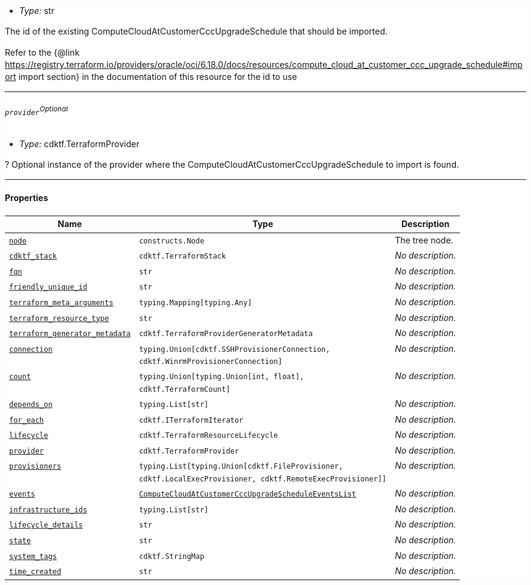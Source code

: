 - *Type:* str

The id of the existing ComputeCloudAtCustomerCccUpgradeSchedule that should be imported.

Refer to the {@link https://registry.terraform.io/providers/oracle/oci/6.18.0/docs/resources/compute_cloud_at_customer_ccc_upgrade_schedule#import import section} in the documentation of this resource for the id to use

---

###### `provider`<sup>Optional</sup> <a name="provider" id="rhizo-co-terraform-provider-oci.computeCloudAtCustomerCccUpgradeSchedule.ComputeCloudAtCustomerCccUpgradeSchedule.generateConfigForImport.parameter.provider"></a>

- *Type:* cdktf.TerraformProvider

? Optional instance of the provider where the ComputeCloudAtCustomerCccUpgradeSchedule to import is found.

---

#### Properties <a name="Properties" id="Properties"></a>

| **Name** | **Type** | **Description** |
| --- | --- | --- |
| <code><a href="#rhizo-co-terraform-provider-oci.computeCloudAtCustomerCccUpgradeSchedule.ComputeCloudAtCustomerCccUpgradeSchedule.property.node">node</a></code> | <code>constructs.Node</code> | The tree node. |
| <code><a href="#rhizo-co-terraform-provider-oci.computeCloudAtCustomerCccUpgradeSchedule.ComputeCloudAtCustomerCccUpgradeSchedule.property.cdktfStack">cdktf_stack</a></code> | <code>cdktf.TerraformStack</code> | *No description.* |
| <code><a href="#rhizo-co-terraform-provider-oci.computeCloudAtCustomerCccUpgradeSchedule.ComputeCloudAtCustomerCccUpgradeSchedule.property.fqn">fqn</a></code> | <code>str</code> | *No description.* |
| <code><a href="#rhizo-co-terraform-provider-oci.computeCloudAtCustomerCccUpgradeSchedule.ComputeCloudAtCustomerCccUpgradeSchedule.property.friendlyUniqueId">friendly_unique_id</a></code> | <code>str</code> | *No description.* |
| <code><a href="#rhizo-co-terraform-provider-oci.computeCloudAtCustomerCccUpgradeSchedule.ComputeCloudAtCustomerCccUpgradeSchedule.property.terraformMetaArguments">terraform_meta_arguments</a></code> | <code>typing.Mapping[typing.Any]</code> | *No description.* |
| <code><a href="#rhizo-co-terraform-provider-oci.computeCloudAtCustomerCccUpgradeSchedule.ComputeCloudAtCustomerCccUpgradeSchedule.property.terraformResourceType">terraform_resource_type</a></code> | <code>str</code> | *No description.* |
| <code><a href="#rhizo-co-terraform-provider-oci.computeCloudAtCustomerCccUpgradeSchedule.ComputeCloudAtCustomerCccUpgradeSchedule.property.terraformGeneratorMetadata">terraform_generator_metadata</a></code> | <code>cdktf.TerraformProviderGeneratorMetadata</code> | *No description.* |
| <code><a href="#rhizo-co-terraform-provider-oci.computeCloudAtCustomerCccUpgradeSchedule.ComputeCloudAtCustomerCccUpgradeSchedule.property.connection">connection</a></code> | <code>typing.Union[cdktf.SSHProvisionerConnection, cdktf.WinrmProvisionerConnection]</code> | *No description.* |
| <code><a href="#rhizo-co-terraform-provider-oci.computeCloudAtCustomerCccUpgradeSchedule.ComputeCloudAtCustomerCccUpgradeSchedule.property.count">count</a></code> | <code>typing.Union[typing.Union[int, float], cdktf.TerraformCount]</code> | *No description.* |
| <code><a href="#rhizo-co-terraform-provider-oci.computeCloudAtCustomerCccUpgradeSchedule.ComputeCloudAtCustomerCccUpgradeSchedule.property.dependsOn">depends_on</a></code> | <code>typing.List[str]</code> | *No description.* |
| <code><a href="#rhizo-co-terraform-provider-oci.computeCloudAtCustomerCccUpgradeSchedule.ComputeCloudAtCustomerCccUpgradeSchedule.property.forEach">for_each</a></code> | <code>cdktf.ITerraformIterator</code> | *No description.* |
| <code><a href="#rhizo-co-terraform-provider-oci.computeCloudAtCustomerCccUpgradeSchedule.ComputeCloudAtCustomerCccUpgradeSchedule.property.lifecycle">lifecycle</a></code> | <code>cdktf.TerraformResourceLifecycle</code> | *No description.* |
| <code><a href="#rhizo-co-terraform-provider-oci.computeCloudAtCustomerCccUpgradeSchedule.ComputeCloudAtCustomerCccUpgradeSchedule.property.provider">provider</a></code> | <code>cdktf.TerraformProvider</code> | *No description.* |
| <code><a href="#rhizo-co-terraform-provider-oci.computeCloudAtCustomerCccUpgradeSchedule.ComputeCloudAtCustomerCccUpgradeSchedule.property.provisioners">provisioners</a></code> | <code>typing.List[typing.Union[cdktf.FileProvisioner, cdktf.LocalExecProvisioner, cdktf.RemoteExecProvisioner]]</code> | *No description.* |
| <code><a href="#rhizo-co-terraform-provider-oci.computeCloudAtCustomerCccUpgradeSchedule.ComputeCloudAtCustomerCccUpgradeSchedule.property.events">events</a></code> | <code><a href="#rhizo-co-terraform-provider-oci.computeCloudAtCustomerCccUpgradeSchedule.ComputeCloudAtCustomerCccUpgradeScheduleEventsList">ComputeCloudAtCustomerCccUpgradeScheduleEventsList</a></code> | *No description.* |
| <code><a href="#rhizo-co-terraform-provider-oci.computeCloudAtCustomerCccUpgradeSchedule.ComputeCloudAtCustomerCccUpgradeSchedule.property.infrastructureIds">infrastructure_ids</a></code> | <code>typing.List[str]</code> | *No description.* |
| <code><a href="#rhizo-co-terraform-provider-oci.computeCloudAtCustomerCccUpgradeSchedule.ComputeCloudAtCustomerCccUpgradeSchedule.property.lifecycleDetails">lifecycle_details</a></code> | <code>str</code> | *No description.* |
| <code><a href="#rhizo-co-terraform-provider-oci.computeCloudAtCustomerCccUpgradeSchedule.ComputeCloudAtCustomerCccUpgradeSchedule.property.state">state</a></code> | <code>str</code> | *No description.* |
| <code><a href="#rhizo-co-terraform-provider-oci.computeCloudAtCustomerCccUpgradeSchedule.ComputeCloudAtCustomerCccUpgradeSchedule.property.systemTags">system_tags</a></code> | <code>cdktf.StringMap</code> | *No description.* |
| <code><a href="#rhizo-co-terraform-provider-oci.computeCloudAtCustomerCccUpgradeSchedule.ComputeCloudAtCustomerCccUpgradeSchedule.property.timeCreated">time_created</a></code> | <code>str</code> | *No description.* |